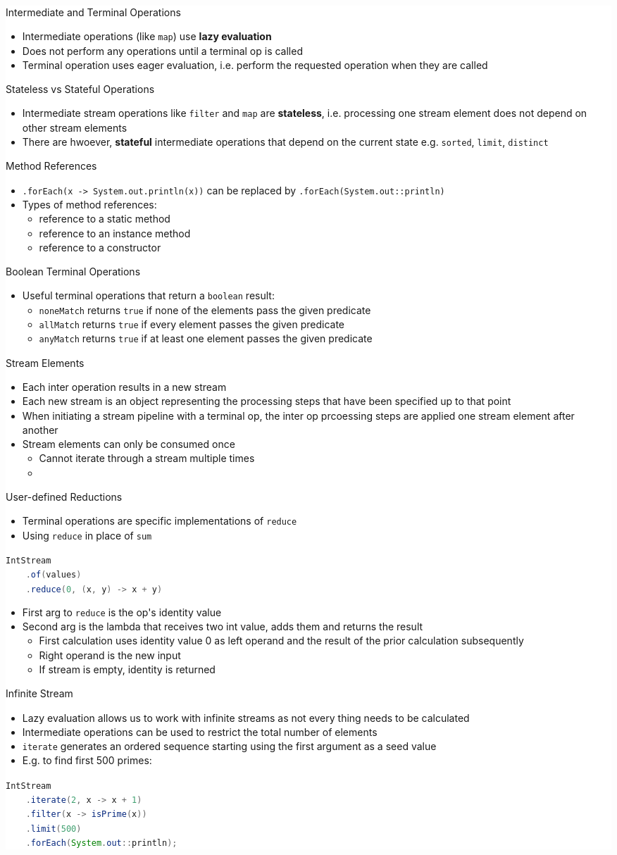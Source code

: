 Intermediate and Terminal Operations
- Intermediate operations (like `map`) use **lazy evaluation**
- Does not perform any operations until a terminal op is called
- Terminal operation uses eager evaluation, i.e. perform the requested operation when they are called

Stateless vs Stateful Operations
- Intermediate stream operations like `filter` and `map` are **stateless**, i.e. processing one stream element does not depend on other stream elements
- There are hwoever, **stateful** intermediate operations that depend on the current state e.g. `sorted`, `limit`, `distinct`

Method References
- `.forEach(x -> System.out.println(x))` can be replaced by `.forEach(System.out::println)`
- Types of method references:
    - reference to a static method
    - reference to an instance method
    - reference to a constructor

Boolean Terminal Operations
- Useful terminal operations that return a `boolean` result:
    - `noneMatch` returns `true` if none of the elements pass the given predicate
    - `allMatch` returns `true` if every element passes the given predicate
    - `anyMatch` returns `true` if at least one element passes the given predicate

Stream Elements
- Each inter operation results in a new stream
- Each new stream is an object representing the processing steps that have been specified up to that point
- When initiating a stream pipeline with a terminal op, the inter op prcoessing steps are applied one stream element after another
- Stream elements can only be consumed once
    - Cannot iterate through a stream multiple times
    -
User-defined Reductions
- Terminal operations are specific implementations of `reduce`
- Using `reduce` in place of `sum`
```java
IntStream
    .of(values)
    .reduce(0, (x, y) -> x + y)
```
- First arg to `reduce` is the op's identity value
- Second arg is the lambda that receives two int value, adds them and returns the result
    - First calculation uses identity value 0 as left operand and the result of the prior calculation subsequently
    - Right operand is the new input
    - If stream is empty, identity is returned

Infinite Stream
- Lazy evaluation allows us to work with infinite streams as not every thing needs to be calculated
- Intermediate operations can be used to restrict the total number of elements
- `iterate` generates an ordered sequence starting using the first argument as a seed value
- E.g. to find first 500 primes:
```java
IntStream
    .iterate(2, x -> x + 1)
    .filter(x -> isPrime(x))
    .limit(500)
    .forEach(System.out::println);
```
